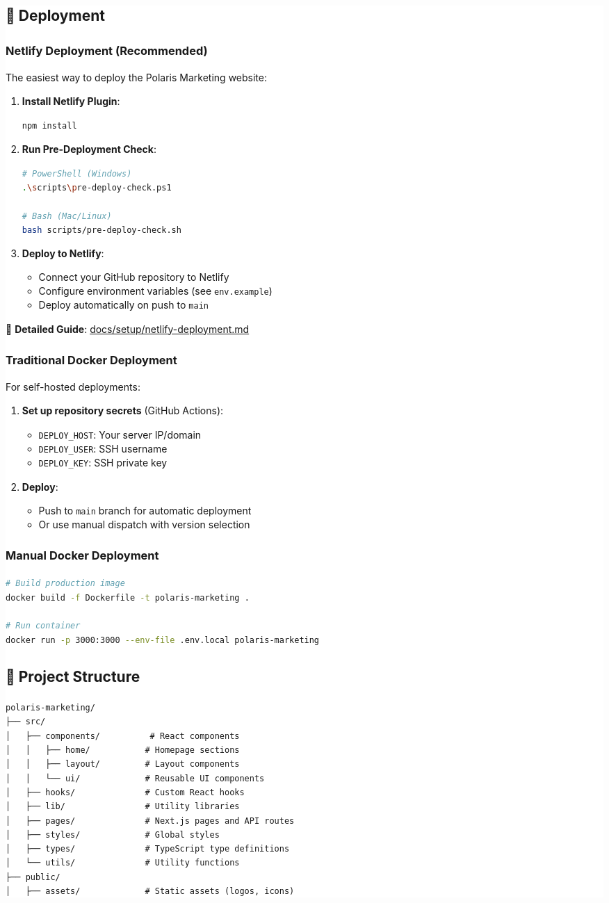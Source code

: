 ## 🚀 Deployment

### Netlify Deployment (Recommended)

The easiest way to deploy the Polaris Marketing website:

1. **Install Netlify Plugin**:
   ```bash
   npm install
   ```

2. **Run Pre-Deployment Check**:
   ```bash
   # PowerShell (Windows)
   .\scripts\pre-deploy-check.ps1

   # Bash (Mac/Linux)
   bash scripts/pre-deploy-check.sh
   ```

3. **Deploy to Netlify**:
   - Connect your GitHub repository to Netlify
   - Configure environment variables (see `env.example`)
   - Deploy automatically on push to `main`

📖 **Detailed Guide**: [docs/setup/netlify-deployment.md](docs/setup/netlify-deployment.md)

### Traditional Docker Deployment

For self-hosted deployments:

1. **Set up repository secrets** (GitHub Actions):
   - `DEPLOY_HOST`: Your server IP/domain
   - `DEPLOY_USER`: SSH username
   - `DEPLOY_KEY`: SSH private key

2. **Deploy**:
   - Push to `main` branch for automatic deployment
   - Or use manual dispatch with version selection

### Manual Docker Deployment

```bash
# Build production image
docker build -f Dockerfile -t polaris-marketing .

# Run container
docker run -p 3000:3000 --env-file .env.local polaris-marketing
```

## 📁 Project Structure

```
polaris-marketing/
├── src/
│   ├── components/          # React components
│   │   ├── home/           # Homepage sections
│   │   ├── layout/         # Layout components
│   │   └── ui/             # Reusable UI components
│   ├── hooks/              # Custom React hooks
│   ├── lib/                # Utility libraries
│   ├── pages/              # Next.js pages and API routes
│   ├── styles/             # Global styles
│   ├── types/              # TypeScript type definitions
│   └── utils/              # Utility functions
├── public/
│   ├── assets/             # Static assets (logos, icons)
```